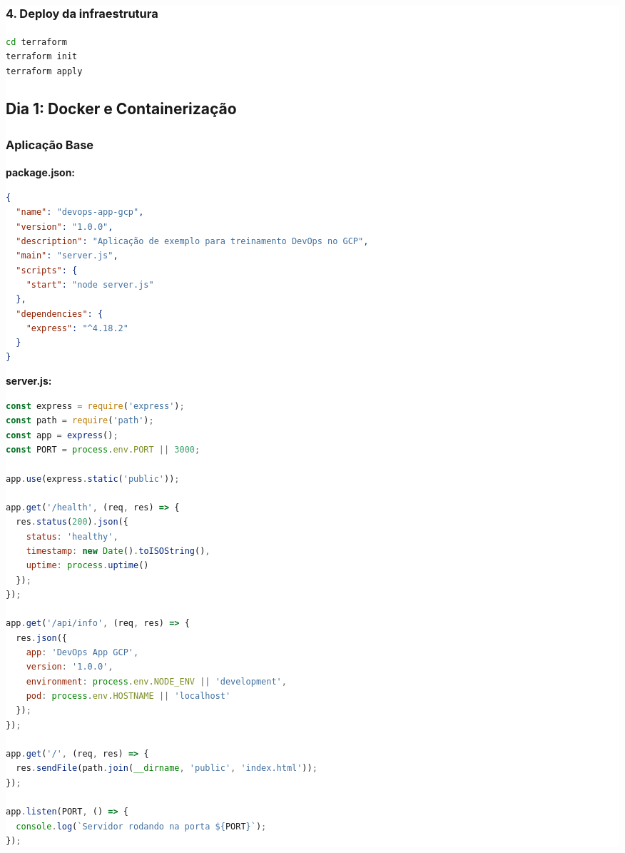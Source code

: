 ### 4. Deploy da infraestrutura
```bash
cd terraform
terraform init
terraform apply
```

## Dia 1: Docker e Containerização

### Aplicação Base

**package.json:**
```json
{
  "name": "devops-app-gcp",
  "version": "1.0.0",
  "description": "Aplicação de exemplo para treinamento DevOps no GCP",
  "main": "server.js",
  "scripts": {
    "start": "node server.js"
  },
  "dependencies": {
    "express": "^4.18.2"
  }
}
```

**server.js:**
```javascript
const express = require('express');
const path = require('path');
const app = express();
const PORT = process.env.PORT || 3000;

app.use(express.static('public'));

app.get('/health', (req, res) => {
  res.status(200).json({
    status: 'healthy',
    timestamp: new Date().toISOString(),
    uptime: process.uptime()
  });
});

app.get('/api/info', (req, res) => {
  res.json({
    app: 'DevOps App GCP',
    version: '1.0.0',
    environment: process.env.NODE_ENV || 'development',
    pod: process.env.HOSTNAME || 'localhost'
  });
});

app.get('/', (req, res) => {
  res.sendFile(path.join(__dirname, 'public', 'index.html'));
});

app.listen(PORT, () => {
  console.log(`Servidor rodando na porta ${PORT}`);
});
```
